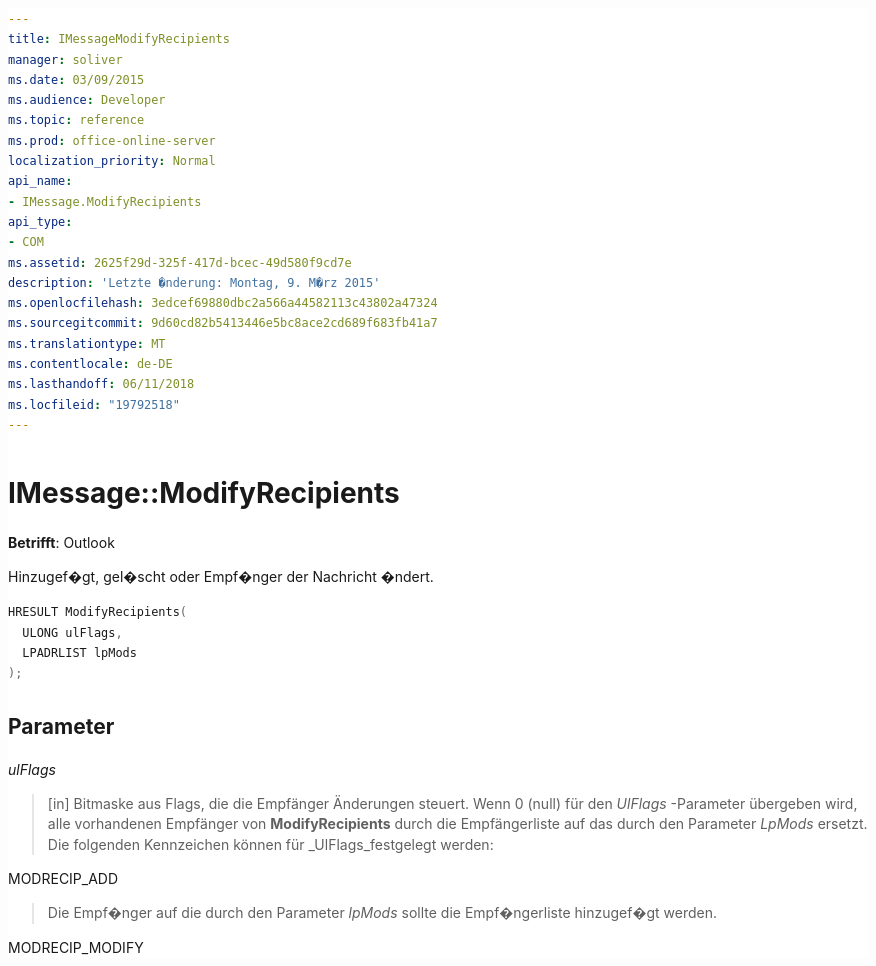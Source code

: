 ```yaml
---
title: IMessageModifyRecipients
manager: soliver
ms.date: 03/09/2015
ms.audience: Developer
ms.topic: reference
ms.prod: office-online-server
localization_priority: Normal
api_name:
- IMessage.ModifyRecipients
api_type:
- COM
ms.assetid: 2625f29d-325f-417d-bcec-49d580f9cd7e
description: 'Letzte �nderung: Montag, 9. M�rz 2015'
ms.openlocfilehash: 3edcef69880dbc2a566a44582113c43802a47324
ms.sourcegitcommit: 9d60cd82b5413446e5bc8ace2cd689f683fb41a7
ms.translationtype: MT
ms.contentlocale: de-DE
ms.lasthandoff: 06/11/2018
ms.locfileid: "19792518"
---
```

# <a name="imessagemodifyrecipients"></a>IMessage::ModifyRecipients

  
  
**Betrifft**: Outlook 
  
Hinzugef�gt, gel�scht oder Empf�nger der Nachricht �ndert.
  
```cpp
HRESULT ModifyRecipients(
  ULONG ulFlags,
  LPADRLIST lpMods
);
```

## <a name="parameters"></a>Parameter

 _ulFlags_
  
> [in] Bitmaske aus Flags, die die Empfänger Änderungen steuert. Wenn 0 (null) für den _UlFlags_ -Parameter übergeben wird, alle vorhandenen Empfänger von **ModifyRecipients** durch die Empfängerliste auf das durch den Parameter _LpMods_ ersetzt. Die folgenden Kennzeichen können für _UlFlags_festgelegt werden:
    
MODRECIP_ADD 
  
> Die Empf�nger auf die durch den Parameter  _lpMods_ sollte die Empf�ngerliste hinzugef�gt werden. 
    
MODRECIP_MODIFY 
  